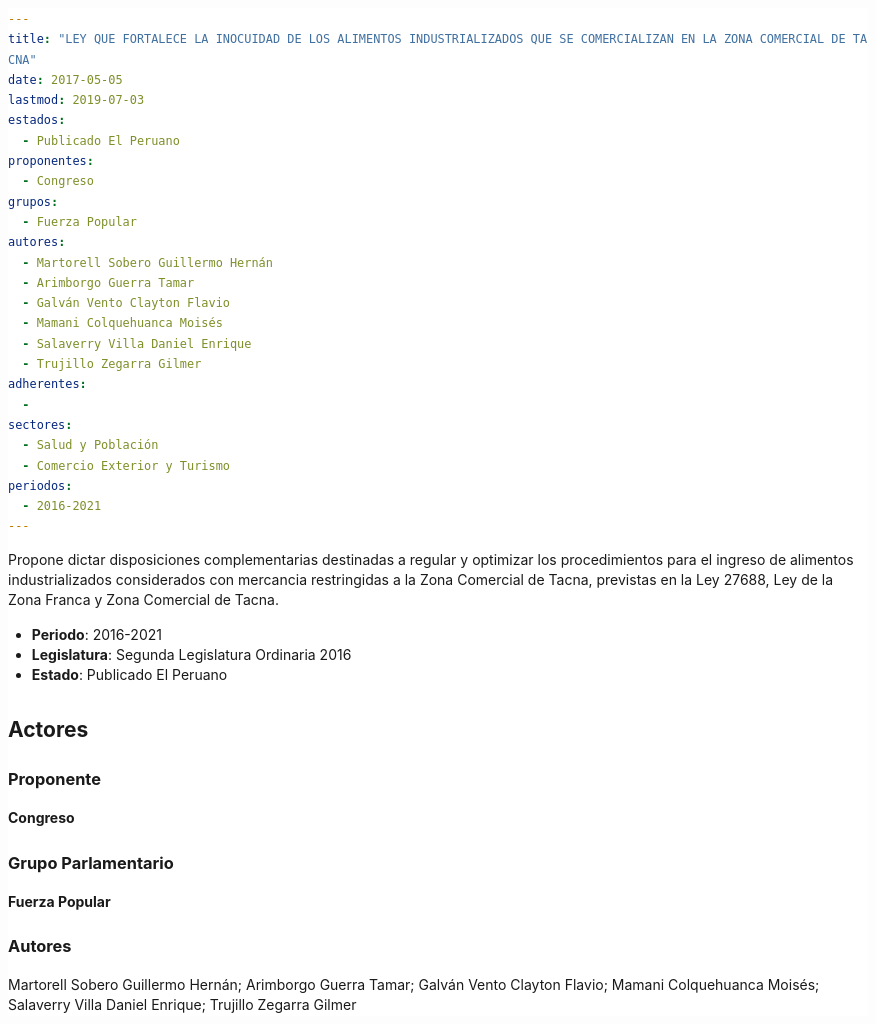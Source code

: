 ```yaml
---
title: "LEY QUE FORTALECE LA INOCUIDAD DE LOS ALIMENTOS INDUSTRIALIZADOS QUE SE COMERCIALIZAN EN LA ZONA COMERCIAL DE TACNA"
date: 2017-05-05
lastmod: 2019-07-03
estados: 
  - Publicado El Peruano
proponentes: 
  - Congreso
grupos: 
  - Fuerza Popular
autores: 
  - Martorell Sobero Guillermo Hernán
  - Arimborgo Guerra Tamar
  - Galván Vento Clayton Flavio
  - Mamani Colquehuanca Moisés
  - Salaverry Villa Daniel Enrique
  - Trujillo Zegarra Gilmer
adherentes: 
  - 
sectores: 
  - Salud y Población
  - Comercio Exterior y Turismo
periodos: 
  - 2016-2021
---
```


Propone dictar disposiciones complementarias destinadas a regular y optimizar los procedimientos para el ingreso de alimentos industrializados considerados con mercancia restringidas a la Zona Comercial de Tacna, previstas en la Ley 27688, Ley de la Zona Franca y Zona Comercial de Tacna.

- **Periodo**: 2016-2021
- **Legislatura**: Segunda Legislatura Ordinaria 2016
- **Estado**: Publicado El Peruano

## Actores

### Proponente

**Congreso**

### Grupo Parlamentario

**Fuerza Popular**

### Autores

Martorell Sobero Guillermo Hernán; Arimborgo Guerra Tamar; Galván Vento Clayton Flavio; Mamani Colquehuanca Moisés; Salaverry Villa Daniel Enrique; Trujillo Zegarra Gilmer
